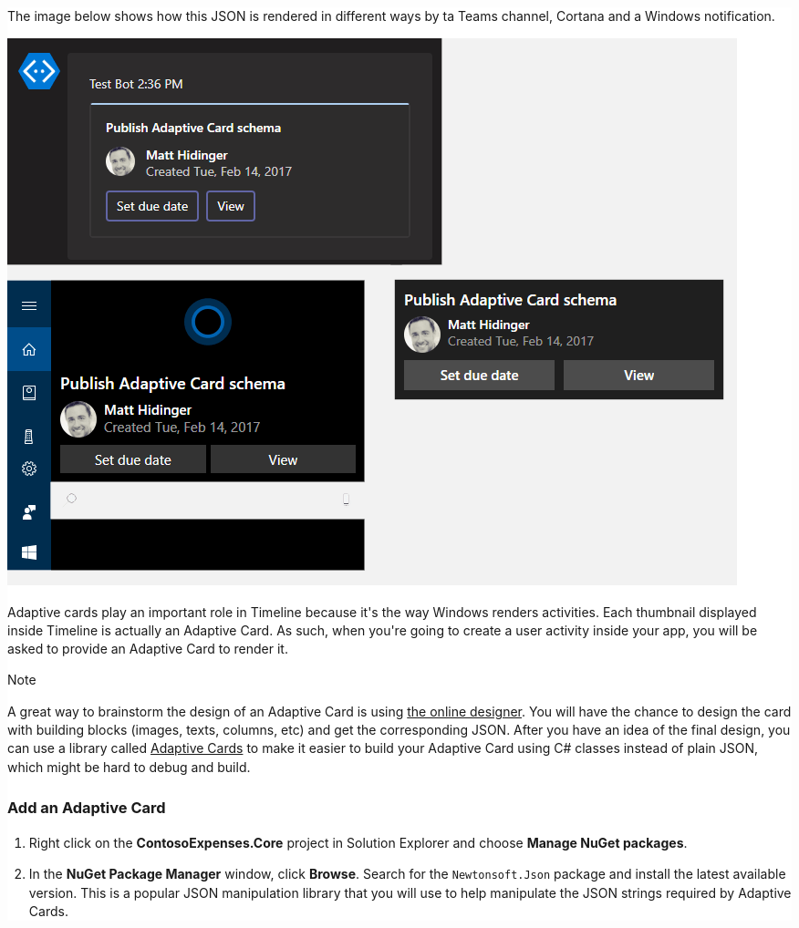 The image below shows how this JSON is rendered in different ways by ta Teams channel, Cortana and a Windows notification.

![Adaptive Card rendering image](images/wpf-modernize-tutorial/AdaptiveCards.png)

Adaptive cards play an important role in Timeline because it's the way Windows renders activities. Each thumbnail displayed inside Timeline is actually an Adaptive Card. As such, when you're going to create a user activity inside your app, you will be asked to provide an Adaptive Card to render it.

> [!NOTE]
> A great way to brainstorm the design of an Adaptive Card is using [the online designer](https://adaptivecards.io/designer/). You will have the chance to design the card with building blocks (images, texts, columns, etc) and get the corresponding JSON. After you have an idea of the final design, you can use a library called [Adaptive Cards](https://www.nuget.org/packages/AdaptiveCards/) to make it easier to build your Adaptive Card using C# classes instead of plain JSON, which might be hard to debug and build.

### Add an Adaptive Card

1. Right click on the **ContosoExpenses.Core** project in Solution Explorer and choose **Manage NuGet packages**.

2. In the **NuGet Package Manager** window, click **Browse**. Search for the `Newtonsoft.Json` package and install the latest available version. This is a popular JSON manipulation library that you will use to help manipulate the JSON strings required by Adaptive Cards.
